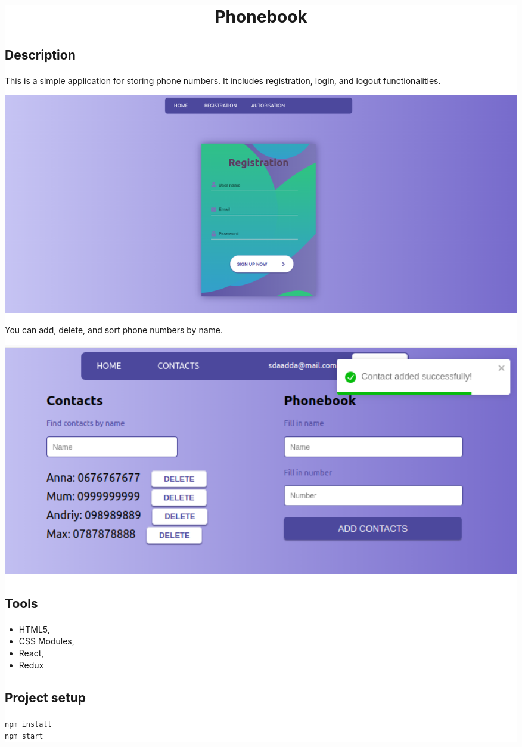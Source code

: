 <h1 align="center">Phonebook</h1>

## Description

This is a simple application for storing phone numbers. It includes
registration, login, and logout functionalities.

<img src="./assets/registaration.png" width="100%">

You can add, delete, and sort phone numbers by name.

<img src="./assets/contacts.png" width="100%">

## Tools

- HTML5,
- CSS Modules,
- React,
- Redux

## Project setup

```
npm install
npm start

```
